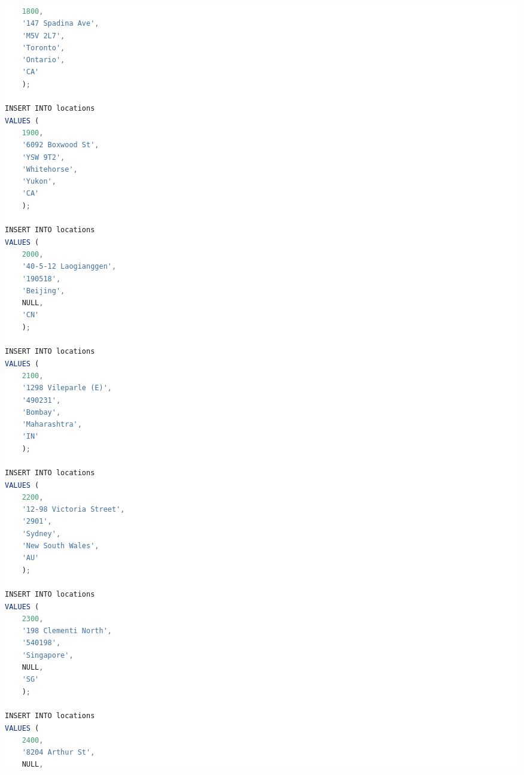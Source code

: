 ```Javascript
	1800,
	'147 Spadina Ave',
	'M5V 2L7',
	'Toronto',
	'Ontario',
	'CA'
	);

INSERT INTO locations
VALUES (
	1900,
	'6092 Boxwood St',
	'YSW 9T2',
	'Whitehorse',
	'Yukon',
	'CA'
	);

INSERT INTO locations
VALUES (
	2000,
	'40-5-12 Laogianggen',
	'190518',
	'Beijing',
	NULL,
	'CN'
	);

INSERT INTO locations
VALUES (
	2100,
	'1298 Vileparle (E)',
	'490231',
	'Bombay',
	'Maharashtra',
	'IN'
	);

INSERT INTO locations
VALUES (
	2200,
	'12-98 Victoria Street',
	'2901',
	'Sydney',
	'New South Wales',
	'AU'
	);

INSERT INTO locations
VALUES (
	2300,
	'198 Clementi North',
	'540198',
	'Singapore',
	NULL,
	'SG'
	);

INSERT INTO locations
VALUES (
	2400,
	'8204 Arthur St',
	NULL,
```